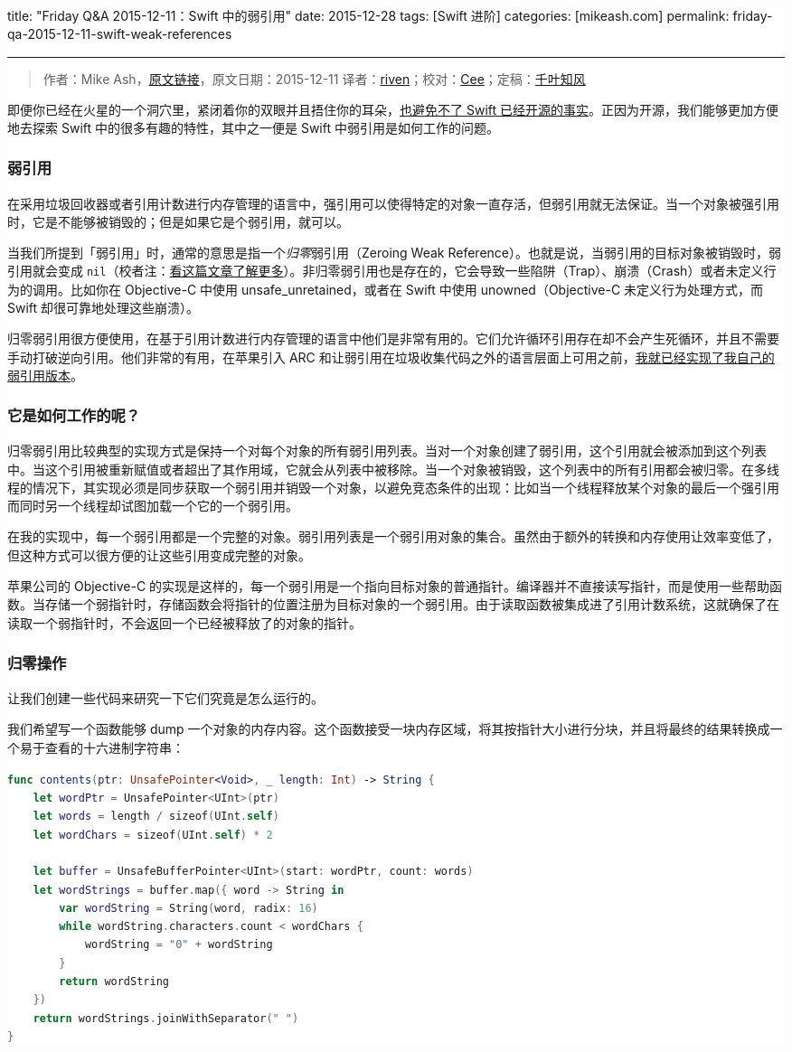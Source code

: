 title: "Friday Q&A 2015-12-11：Swift 中的弱引用"
date: 2015-12-28
tags: [Swift 进阶]
categories: [mikeash.com]
permalink: friday-qa-2015-12-11-swift-weak-references

---
> 作者：Mike Ash，[原文链接](https://www.mikeash.com/pyblog/friday-qa-2015-12-11-swift-weak-references.html)，原文日期：2015-12-11
> 译者：[riven](http://weibo.com/riven0951)；校对：[Cee](https://github.com/Cee)；定稿：[千叶知风](http://weibo.com/xiaoxxiao)
  









即便你已经在火星的一个洞穴里，紧闭着你的双眼并且捂住你的耳朵，[也避免不了 Swift 已经开源的事实](https://swift.org/)。正因为开源，我们能够更加方便地去探索 Swift 中的很多有趣的特性，其中之一便是 Swift 中弱引用是如何工作的问题。



### 弱引用

在采用垃圾回收器或者引用计数进行内存管理的语言中，强引用可以使得特定的对象一直存活，但弱引用就无法保证。当一个对象被强引用时，它是不能够被销毁的；但是如果它是个弱引用，就可以。

当我们所提到「弱引用」时，通常的意思是指一个*归零*弱引用（Zeroing Weak Reference）。也就是说，当弱引用的目标对象被销毁时，弱引用就会变成 `nil`（校者注：[看这篇文章了解更多](https://www.mikeash.com/pyblog/friday-qa-2010-07-16-zeroing-weak-references-in-objective-c.html)）。非归零弱引用也是存在的，它会导致一些陷阱（Trap）、崩溃（Crash）或者未定义行为的调用。比如你在 Objective-C 中使用 unsafe_unretained，或者在 Swift 中使用 unowned（Objective-C 未定义行为处理方式，而 Swift 却很可靠地处理这些崩溃）。

归零弱引用很方便使用，在基于引用计数进行内存管理的语言中他们是非常有用的。它们允许循环引用存在却不会产生死循环，并且不需要手动打破逆向引用。他们非常的有用，在苹果引入 ARC 和让弱引用在垃圾收集代码之外的语言层面上可用之前，[我就已经实现了我自己的弱引用版本](https://www.mikeash.com/pyblog/introducing-mazeroingweakref.html)。

### 它是如何工作的呢？

归零弱引用比较典型的实现方式是保持一个对每个对象的所有弱引用列表。当对一个对象创建了弱引用，这个引用就会被添加到这个列表中。当这个引用被重新赋值或者超出了其作用域，它就会从列表中被移除。当一个对象被销毁，这个列表中的所有引用都会被归零。在多线程的情况下，其实现必须是同步获取一个弱引用并销毁一个对象，以避免竞态条件的出现：比如当一个线程释放某个对象的最后一个强引用而同时另一个线程却试图加载一个它的一个弱引用。

在我的实现中，每一个弱引用都是一个完整的对象。弱引用列表是一个弱引用对象的集合。虽然由于额外的转换和内存使用让效率变低了，但这种方式可以很方便的让这些引用变成完整的对象。

苹果公司的 Objective-C 的实现是这样的，每一个弱引用是一个指向目标对象的普通指针。编译器并不直接读写指针，而是使用一些帮助函数。当存储一个弱指针时，存储函数会将指针的位置注册为目标对象的一个弱引用。由于读取函数被集成进了引用计数系统，这就确保了在读取一个弱指针时，不会返回一个已经被释放了的对象的指针。

### 归零操作

让我们创建一些代码来研究一下它们究竟是怎么运行的。

我们希望写一个函数能够 dump 一个对象的内存内容。这个函数接受一块内存区域，将其按指针大小进行分块，并且将最终的结果转换成一个易于查看的十六进制字符串：

```swift
func contents(ptr: UnsafePointer<Void>, _ length: Int) -> String {
    let wordPtr = UnsafePointer<UInt>(ptr)
    let words = length / sizeof(UInt.self)
    let wordChars = sizeof(UInt.self) * 2

    let buffer = UnsafeBufferPointer<UInt>(start: wordPtr, count: words)
    let wordStrings = buffer.map({ word -> String in
        var wordString = String(word, radix: 16)
        while wordString.characters.count < wordChars {
            wordString = "0" + wordString
        }
        return wordString
    })
    return wordStrings.joinWithSeparator(" ")
}
```
